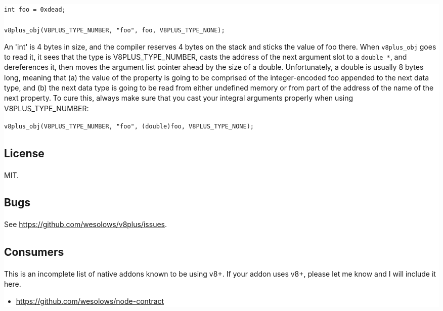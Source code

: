 	int foo = 0xdead;

	v8plus_obj(V8PLUS_TYPE_NUMBER, "foo", foo, V8PLUS_TYPE_NONE);

An 'int' is 4 bytes in size, and the compiler reserves 4 bytes on the stack
and sticks the value of foo there.  When `v8plus_obj` goes to read it, it
sees that the type is V8PLUS_TYPE_NUMBER, casts the address of the next
argument slot to a `double *`, and dereferences it, then moves the argument
list pointer ahead by the size of a double.  Unfortunately, a double
is usually 8 bytes long, meaning that (a) the value of the property is going
to be comprised of the integer-encoded foo appended to the next data type,
and (b) the next data type is going to be read from either undefined memory
or from part of the address of the name of the next property.  To cure this,
always make sure that you cast your integral arguments properly when using
V8PLUS_TYPE_NUMBER:

	v8plus_obj(V8PLUS_TYPE_NUMBER, "foo", (double)foo, V8PLUS_TYPE_NONE);

## License

MIT.

## Bugs

See <https://github.com/wesolows/v8plus/issues>.

## Consumers

This is an incomplete list of native addons known to be using v8+.  If your
addon uses v8+, please let me know and I will include it here.

- <https://github.com/wesolows/node-contract>
